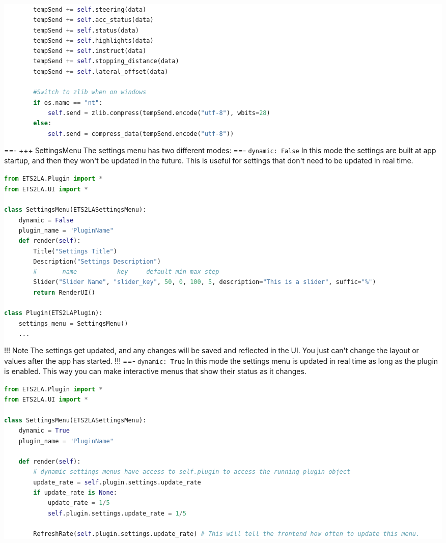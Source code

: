 ```python plugins/Sockets/main.py
        tempSend += self.steering(data)
        tempSend += self.acc_status(data)
        tempSend += self.status(data)
        tempSend += self.highlights(data)
        tempSend += self.instruct(data)
        tempSend += self.stopping_distance(data)
        tempSend += self.lateral_offset(data)

        #Switch to zlib when on windows
        if os.name == "nt":
            self.send = zlib.compress(tempSend.encode("utf-8"), wbits=28)
        else:
            self.send = compress_data(tempSend.encode("utf-8"))
```
==-
+++ SettingsMenu
The settings menu has two different modes:
==- `dynamic: False`
In this mode the settings are built at app startup, and then they won't be updated in the future. This is useful for settings that don't need to be updated in real time.
```python
from ETS2LA.Plugin import *
from ETS2LA.UI import *

class SettingsMenu(ETS2LASettingsMenu):
    dynamic = False
    plugin_name = "PluginName"
    def render(self):
        Title("Settings Title")
        Description("Settings Description")
        #       name           key     default min max step
        Slider("Slider Name", "slider_key", 50, 0, 100, 5, description="This is a slider", suffic="%")
        return RenderUI()

class Plugin(ETS2LAPlugin):
    settings_menu = SettingsMenu()
    ...
```
!!! Note
The settings get updated, and any changes will be saved and reflected in the UI. You just can't change the layout or values after the app has started.
!!!
==- `dynamic: True`
In this mode the settings menu is updated in real time as long as the plugin is enabled. This way you can make interactive menus that show their status as it changes.
```python
from ETS2LA.Plugin import *
from ETS2LA.UI import *

class SettingsMenu(ETS2LASettingsMenu):
    dynamic = True
    plugin_name = "PluginName"

    def render(self):
        # dynamic settings menus have access to self.plugin to access the running plugin object
        update_rate = self.plugin.settings.update_rate
        if update_rate is None:
            update_rate = 1/5
            self.plugin.settings.update_rate = 1/5

        RefreshRate(self.plugin.settings.update_rate) # This will tell the frontend how often to update this menu.

```
